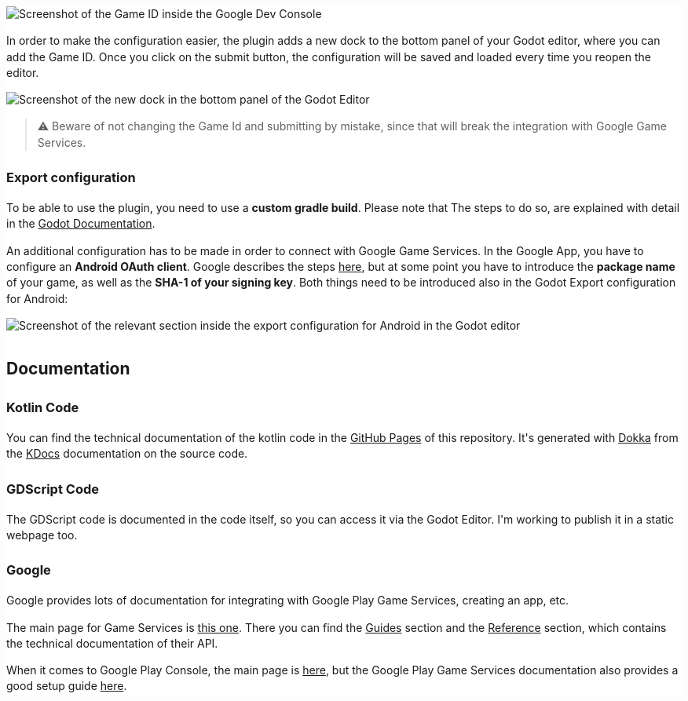 ![Screenshot of the Game ID inside the Google Dev Console](docs/images/game_id.png)

In order to make the configuration easier, the plugin adds a new dock to the bottom panel of your Godot editor, where you can add the Game ID. Once you click on the submit button, the configuration will be saved and loaded every time you reopen the editor.

![Screenshot of the new dock in the bottom panel of the Godot Editor](docs/images/plugin_dock.png)

> :warning: Beware of not changing the Game Id and submitting by mistake, since that will break the integration with Google Game Services.

### Export configuration

To be able to use the plugin, you need to use a **custom gradle build**. Please note that The steps to do so, are explained with detail in the [Godot Documentation](https://docs.godotengine.org/en/stable/tutorials/export/android_gradle_build.html).

An additional configuration has to be made in order to connect with Google Game Services. In the Google App, you have to configure an **Android OAuth client**. Google describes the steps [here](https://developers.google.com/games/services/console/enabling#step_3_generate_an_oauth_20_client_id), but at some point you have to introduce the **package name** of your game, as well as the **SHA-1 of your signing key**. Both things need to be introduced also in the Godot Export configuration for Android:

![Screenshot of the relevant section inside the export configuration for Android in the Godot editor](docs/images/android_export.png)

## Documentation

### Kotlin Code

You can find the technical documentation of the kotlin code in the [GitHub Pages](https://iakobs.github.io/godot-play-game-services/) of this repository. It's generated with [Dokka](https://kotlinlang.org/docs/dokka-introduction.html) from the [KDocs](https://kotlinlang.org/docs/kotlin-doc.html) documentation on the source code.

### GDScript Code

The GDScript code is documented in the code itself, so you can access it via the Godot Editor. I'm working to publish it in a static webpage too.

### Google

Google provides lots of documentation for integrating with Google Play Game Services, creating an app, etc.

The main page for Game Services is [this one](https://developers.google.com/games/services). There you can find the [Guides](https://developers.google.com/games/services/common/concepts/achievements) section and the [Reference](https://developers.google.com/games/services/reference) section, which contains the technical documentation of their API.

When it comes to Google Play Console, the main page is [here](https://developer.android.com/distribute/console), but the Google Play Game Services documentation also provides a good setup guide [here](https://developers.google.com/games/services/console/enabling).
